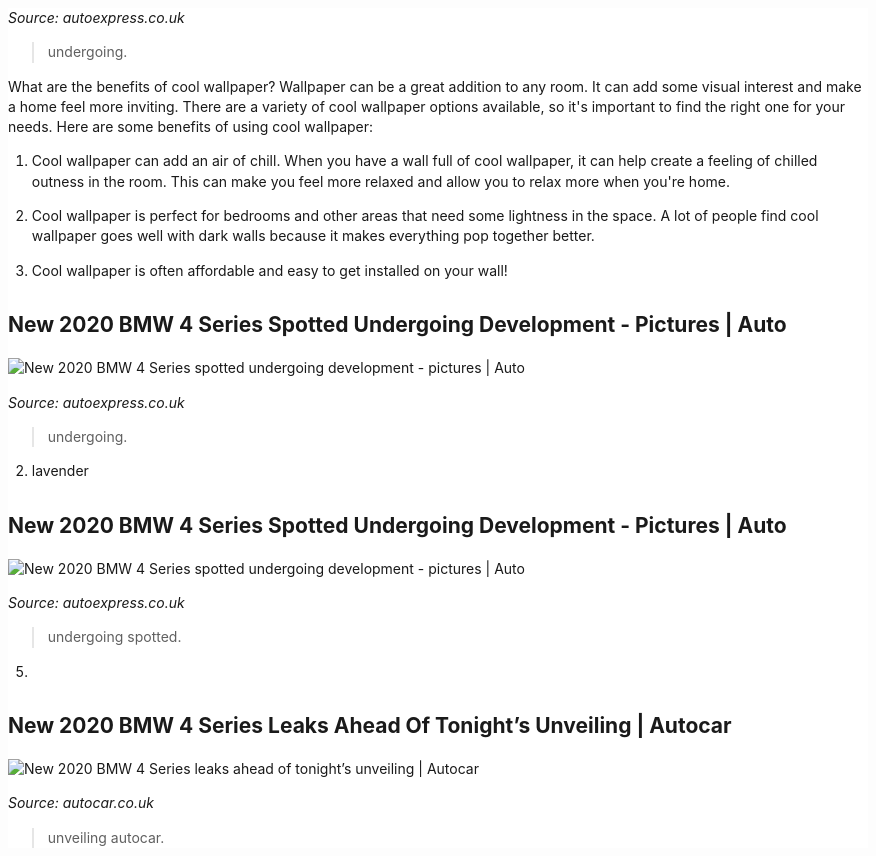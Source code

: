 _Source: autoexpress.co.uk_

>undergoing. 

	

What are the benefits of cool wallpaper?
Wallpaper can be a great addition to any room. It can add some visual interest and make a home feel more inviting. There are a variety of cool wallpaper options available, so it's important to find the right one for your needs. Here are some benefits of using cool wallpaper: 
1. Cool wallpaper can add an air of chill. When you have a wall full of cool wallpaper, it can help create a feeling of chilled outness in the room. This can make you feel more relaxed and allow you to relax more when you're home. 

2. Cool wallpaper is perfect for bedrooms and other areas that need some lightness in the space. A lot of people find cool wallpaper goes well with dark walls because it makes everything pop together better. 

3. Cool wallpaper is often affordable and easy to get installed on your wall!

    
## New 2020 BMW 4 Series Spotted Undergoing Development - Pictures | Auto

<img loading=lazy src="https://media.autoexpress.co.uk/image/private/s--6SZdrFD9--/t_content-image-full-desktop@2/v1584614874/autoexpress/2020/03/2020 BMW 4 Series spied-7.jpg" onerror="this.onerror=null;this.src='https://tse1.mm.bing.net/th?id=OIP.Rpx2SWkkuGM8tdnONkc3EAHaEL&amp;pid=15.1';" alt="New 2020 BMW 4 Series spotted undergoing development - pictures | Auto">

_Source: autoexpress.co.uk_

>undergoing. 

	

2. lavender 

    
## New 2020 BMW 4 Series Spotted Undergoing Development - Pictures | Auto

<img loading=lazy src="https://media.autoexpress.co.uk/image/private/s--IyjNMAhQ--/t_content-image-full-desktop@1/v1584614828/autoexpress/2020/03/2020 BMW 4 Series spied-5.jpg" onerror="this.onerror=null;this.src='https://tse3.mm.bing.net/th?id=OIP.VnGLzOAfYPRtlJWlNGM-DQHaEL&amp;pid=15.1';" alt="New 2020 BMW 4 Series spotted undergoing development - pictures | Auto">

_Source: autoexpress.co.uk_

>undergoing spotted. 

	

5.

    
## New 2020 BMW 4 Series Leaks Ahead Of Tonight’s Unveiling | Autocar

<img loading=lazy src="https://www.autocar.co.uk/sites/autocar.co.uk/files/styles/gallery_slide/public/images/car-reviews/first-drives/legacy/1bmw4seriescoupe10.jpg?itok=AVOH_PLg" onerror="this.onerror=null;this.src='https://tse4.mm.bing.net/th?id=OIP.jzn9w_eG97ltNwtd_5aG-AHaE5&amp;pid=15.1';" alt="New 2020 BMW 4 Series leaks ahead of tonight’s unveiling | Autocar">

_Source: autocar.co.uk_

>unveiling autocar. 

	